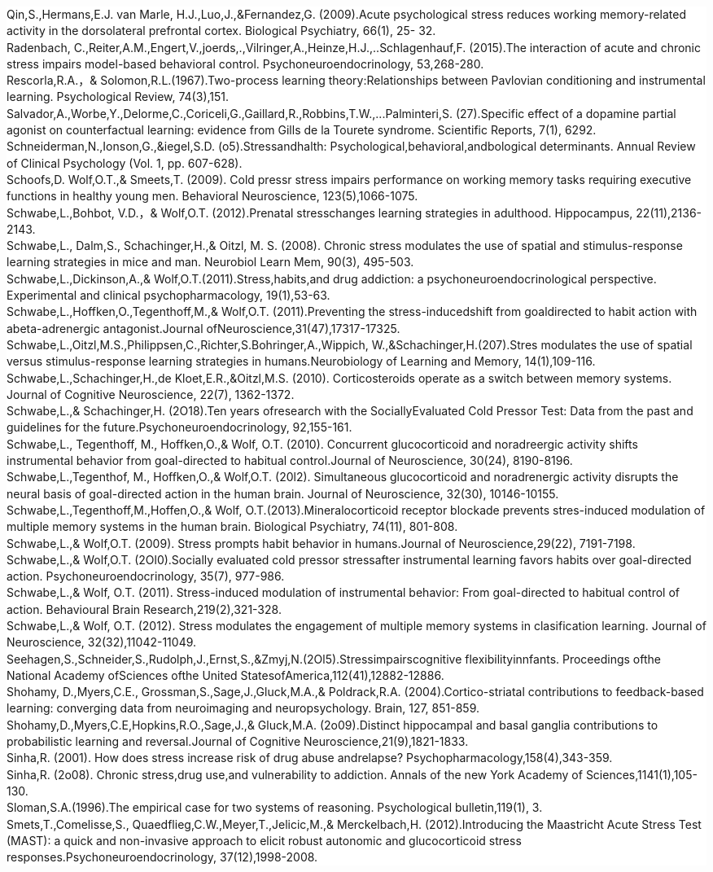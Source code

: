 Qin,S.,Hermans,E.J. van Marle, H.J.,Luo,J.,&Fernandez,G. (2009).Acute psychological stress reduces working memory-related activity in the dorsolateral prefrontal cortex. Biological Psychiatry, 66(1), 25- 32.   
Radenbach, C.,Reiter,A.M.,Engert,V.,joerds,.,Vilringer,A.,Heinze,H.J.,..Schlagenhauf,F. (2015).The interaction of acute and chronic stress impairs model-based behavioral control. Psychoneuroendocrinology, 53,268-280.   
Rescorla,R.A.，& Solomon,R.L.(1967).Two-process learning theory:Relationships between Pavlovian conditioning and instrumental learning. Psychological Review, 74(3),151.   
Salvador,A.,Worbe,Y.,Delorme,C.,Coriceli,G.,Gaillard,R.,Robbins,T.W.,...Palminteri,S. (27).Specific effect of a dopamine partial agonist on counterfactual learning: evidence from Gills de la Tourete syndrome. Scientific Reports, 7(1), 6292.   
Schneiderman,N.,Ionson,G.,&iegel,S.D. (o5).Stressandhalth: Psychological,behavioral,andbological determinants. Annual Review of Clinical Psychology (Vol. 1, pp. 607-628).   
Schoofs,D. Wolf,O.T.,& Smeets,T. (2009). Cold pressr stress impairs performance on working memory tasks requiring executive functions in healthy young men. Behavioral Neuroscience, 123(5),1066-1075.   
Schwabe,L.,Bohbot, V.D.，& Wolf,O.T. (2012).Prenatal stresschanges learning strategies in adulthood. Hippocampus, 22(11),2136-2143.   
Schwabe,L., Dalm,S., Schachinger,H.,& Oitzl, M. S. (2008). Chronic stress modulates the use of spatial and stimulus-response learning strategies in mice and man. Neurobiol Learn Mem, 90(3), 495-503.   
Schwabe,L.,Dickinson,A.,& Wolf,O.T.(2011).Stress,habits,and drug addiction: a psychoneuroendocrinological perspective. Experimental and clinical psychopharmacology, 19(1),53-63.   
Schwabe,L.,Hoffken,O.,Tegenthoff,M.,& Wolf,O.T. (2011).Preventing the stress-inducedshift from goaldirected to habit action with abeta-adrenergic antagonist.Journal ofNeuroscience,31(47),17317-17325.   
Schwabe,L.,Oitzl,M.S.,Philippsen,C.,Richter,S.Bohringer,A.,Wippich, W.,&Schachinger,H.(207).Stres modulates the use of spatial versus stimulus-response learning strategies in humans.Neurobiology of Learning and Memory, 14(1),109-116.   
Schwabe,L.,Schachinger,H.,de Kloet,E.R.,&Oitzl,M.S. (2010). Corticosteroids operate as a switch between memory systems. Journal of Cognitive Neuroscience, 22(7), 1362-1372.   
Schwabe,L.,& Schachinger,H. (2O18).Ten years ofresearch with the SociallyEvaluated Cold Pressor Test: Data from the past and guidelines for the future.Psychoneuroendocrinology, 92,155-161.   
Schwabe,L., Tegenthoff, M., Hoffken,O.,& Wolf, O.T. (2010). Concurrent glucocorticoid and noradreergic activity shifts instrumental behavior from goal-directed to habitual control.Journal of Neuroscience, 30(24), 8190-8196.   
Schwabe,L.,Tegenthof, M., Hoffken,O.,& Wolf,O.T. (20l2). Simultaneous glucocorticoid and noradrenergic activity disrupts the neural basis of goal-directed action in the human brain. Journal of Neuroscience, 32(30), 10146-10155.   
Schwabe,L.,Tegenthoff,M.,Hoffen,O.,& Wolf, O.T.(2013).Mineralocorticoid receptor blockade prevents stres-induced modulation of multiple memory systems in the human brain. Biological Psychiatry, 74(11), 801-808.   
Schwabe,L.,& Wolf,O.T. (2009). Stress prompts habit behavior in humans.Journal of Neuroscience,29(22), 7191-7198.   
Schwabe,L.,& Wolf,O.T. (2Ol0).Socially evaluated cold pressor stressafter instrumental learning favors habits over goal-directed action. Psychoneuroendocrinology, 35(7), 977-986.   
Schwabe,L.,& Wolf, O.T. (2011). Stress-induced modulation of instrumental behavior: From goal-directed to habitual control of action. Behavioural Brain Research,219(2),321-328.   
Schwabe,L.,& Wolf, O.T. (2012). Stress modulates the engagement of multiple memory systems in clasification learning. Journal of Neuroscience, 32(32),11042-11049.   
Seehagen,S.,Schneider,S.,Rudolph,J.,Ernst,S.,&Zmyj,N.(2Ol5).Stressimpairscognitive flexibilityinnfants. Proceedings ofthe National Academy ofSciences ofthe United StatesofAmerica,112(41),12882-12886.   
Shohamy, D.,Myers,C.E., Grossman,S.,Sage,J.,Gluck,M.A.,& Poldrack,R.A. (2004).Cortico-striatal contributions to feedback-based learning: converging data from neuroimaging and neuropsychology. Brain, 127, 851-859.   
Shohamy,D.,Myers,C.E,Hopkins,R.O.,Sage,J.,& Gluck,M.A. (2o09).Distinct hippocampal and basal ganglia contributions to probabilistic learning and reversal.Journal of Cognitive Neuroscience,21(9),1821-1833.   
Sinha,R. (2001). How does stress increase risk of drug abuse andrelapse? Psychopharmacology,158(4),343-359.   
Sinha,R. (2o08). Chronic stress,drug use,and vulnerability to addiction. Annals of the new York Academy of Sciences,1141(1),105-130.   
Sloman,S.A.(1996).The empirical case for two systems of reasoning. Psychological bulletin,119(1), 3.   
Smets,T.,Comelisse,S., Quaedflieg,C.W.,Meyer,T.,Jelicic,M.,& Merckelbach,H. (2012).Introducing the Maastricht Acute Stress Test (MAST): a quick and non-invasive approach to elicit robust autonomic and glucocorticoid stress responses.Psychoneuroendocrinology, 37(12),1998-2008.   